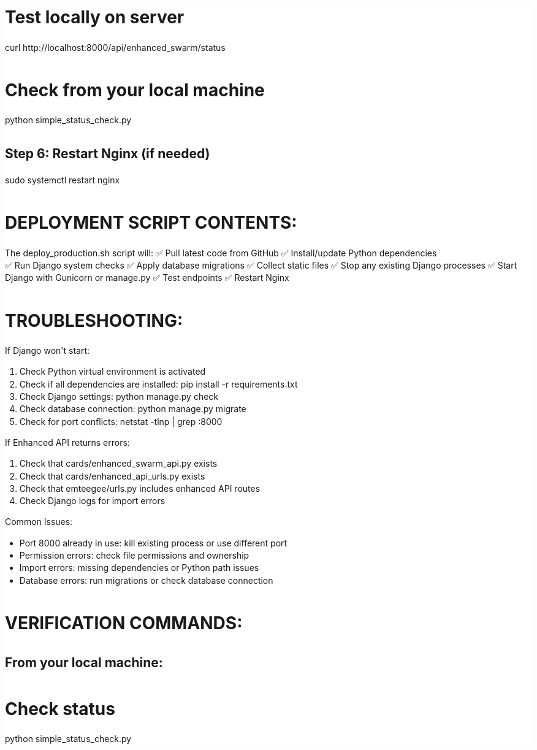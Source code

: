 # Test locally on server
curl http://localhost:8000/api/enhanced_swarm/status

# Check from your local machine
python simple_status_check.py

Step 6: Restart Nginx (if needed)
---------------------------------
sudo systemctl restart nginx

DEPLOYMENT SCRIPT CONTENTS:
===========================
The deploy_production.sh script will:
✅ Pull latest code from GitHub
✅ Install/update Python dependencies  
✅ Run Django system checks
✅ Apply database migrations
✅ Collect static files
✅ Stop any existing Django processes
✅ Start Django with Gunicorn or manage.py
✅ Test endpoints
✅ Restart Nginx

TROUBLESHOOTING:
===============

If Django won't start:
1. Check Python virtual environment is activated
2. Check if all dependencies are installed: pip install -r requirements.txt
3. Check Django settings: python manage.py check
4. Check database connection: python manage.py migrate
5. Check for port conflicts: netstat -tlnp | grep :8000

If Enhanced API returns errors:
1. Check that cards/enhanced_swarm_api.py exists
2. Check that cards/enhanced_api_urls.py exists  
3. Check that emteegee/urls.py includes enhanced API routes
4. Check Django logs for import errors

Common Issues:
- Port 8000 already in use: kill existing process or use different port
- Permission errors: check file permissions and ownership
- Import errors: missing dependencies or Python path issues
- Database errors: run migrations or check database connection

VERIFICATION COMMANDS:
====================

From your local machine:
------------------------
# Check status
python simple_status_check.py
